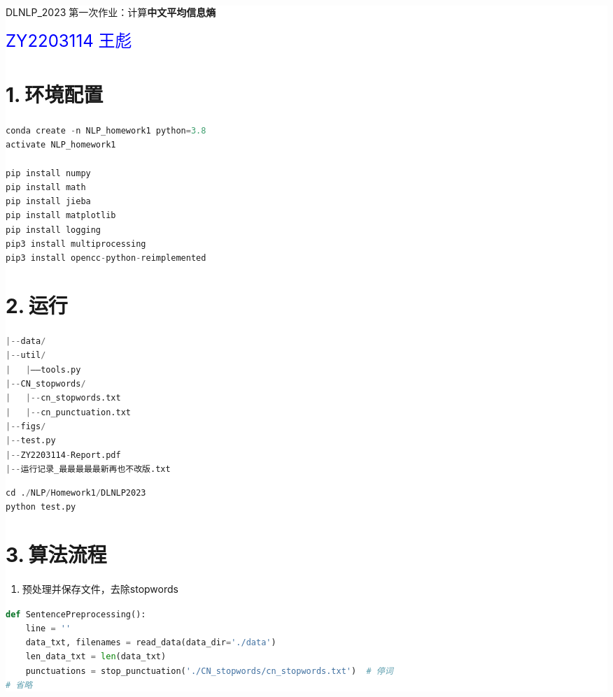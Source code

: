 DLNLP_2023 第一次作业：计算**中文平均信息熵**

<font size = 5 color = "blue">ZY2203114 王彪 </font>

# 1. 环境配置

```python
conda create -n NLP_homework1 python=3.8
activate NLP_homework1

pip install numpy
pip install math
pip install jieba
pip install matplotlib
pip install logging
pip3 install multiprocessing
pip3 install opencc-python-reimplemented
```

# 2. 运行

```python
|--data/
|--util/
|   |——tools.py
|--CN_stopwords/
|   |--cn_stopwords.txt
|   |--cn_punctuation.txt
|--figs/
|--test.py
|--ZY2203114-Report.pdf
|--运行记录_最最最最最新再也不改版.txt
```



```python
cd ./NLP/Homework1/DLNLP2023
python test.py
```

# 3. 算法流程

1. 预处理并保存文件，去除stopwords

```python
def SentencePreprocessing():
    line = ''
    data_txt, filenames = read_data(data_dir='./data')
    len_data_txt = len(data_txt)
    punctuations = stop_punctuation('./CN_stopwords/cn_stopwords.txt')  # 停词
# 省略
```
